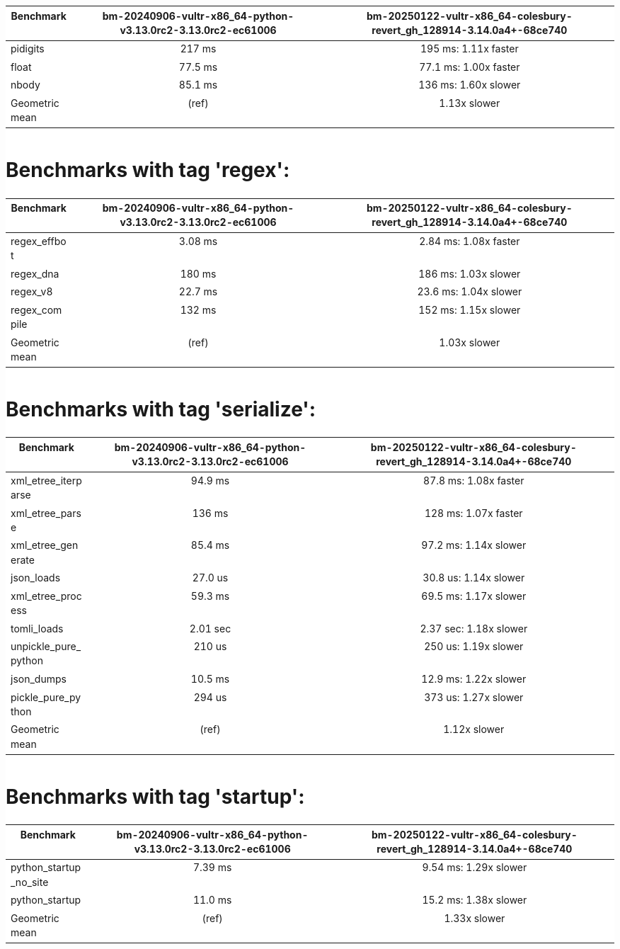 | Benchmark      | bm-20240906-vultr-x86_64-python-v3.13.0rc2-3.13.0rc2-ec61006 | bm-20250122-vultr-x86_64-colesbury-revert_gh_128914-3.14.0a4+-68ce740 |
|----------------|:------------------------------------------------------------:|:---------------------------------------------------------------------:|
| pidigits       | 217 ms                                                       | 195 ms: 1.11x faster                                                  |
| float          | 77.5 ms                                                      | 77.1 ms: 1.00x faster                                                 |
| nbody          | 85.1 ms                                                      | 136 ms: 1.60x slower                                                  |
| Geometric mean | (ref)                                                        | 1.13x slower                                                          |

Benchmarks with tag 'regex':
============================

| Benchmark      | bm-20240906-vultr-x86_64-python-v3.13.0rc2-3.13.0rc2-ec61006 | bm-20250122-vultr-x86_64-colesbury-revert_gh_128914-3.14.0a4+-68ce740 |
|----------------|:------------------------------------------------------------:|:---------------------------------------------------------------------:|
| regex_effbot   | 3.08 ms                                                      | 2.84 ms: 1.08x faster                                                 |
| regex_dna      | 180 ms                                                       | 186 ms: 1.03x slower                                                  |
| regex_v8       | 22.7 ms                                                      | 23.6 ms: 1.04x slower                                                 |
| regex_compile  | 132 ms                                                       | 152 ms: 1.15x slower                                                  |
| Geometric mean | (ref)                                                        | 1.03x slower                                                          |

Benchmarks with tag 'serialize':
================================

| Benchmark            | bm-20240906-vultr-x86_64-python-v3.13.0rc2-3.13.0rc2-ec61006 | bm-20250122-vultr-x86_64-colesbury-revert_gh_128914-3.14.0a4+-68ce740 |
|----------------------|:------------------------------------------------------------:|:---------------------------------------------------------------------:|
| xml_etree_iterparse  | 94.9 ms                                                      | 87.8 ms: 1.08x faster                                                 |
| xml_etree_parse      | 136 ms                                                       | 128 ms: 1.07x faster                                                  |
| xml_etree_generate   | 85.4 ms                                                      | 97.2 ms: 1.14x slower                                                 |
| json_loads           | 27.0 us                                                      | 30.8 us: 1.14x slower                                                 |
| xml_etree_process    | 59.3 ms                                                      | 69.5 ms: 1.17x slower                                                 |
| tomli_loads          | 2.01 sec                                                     | 2.37 sec: 1.18x slower                                                |
| unpickle_pure_python | 210 us                                                       | 250 us: 1.19x slower                                                  |
| json_dumps           | 10.5 ms                                                      | 12.9 ms: 1.22x slower                                                 |
| pickle_pure_python   | 294 us                                                       | 373 us: 1.27x slower                                                  |
| Geometric mean       | (ref)                                                        | 1.12x slower                                                          |

Benchmarks with tag 'startup':
==============================

| Benchmark              | bm-20240906-vultr-x86_64-python-v3.13.0rc2-3.13.0rc2-ec61006 | bm-20250122-vultr-x86_64-colesbury-revert_gh_128914-3.14.0a4+-68ce740 |
|------------------------|:------------------------------------------------------------:|:---------------------------------------------------------------------:|
| python_startup_no_site | 7.39 ms                                                      | 9.54 ms: 1.29x slower                                                 |
| python_startup         | 11.0 ms                                                      | 15.2 ms: 1.38x slower                                                 |
| Geometric mean         | (ref)                                                        | 1.33x slower                                                          |
